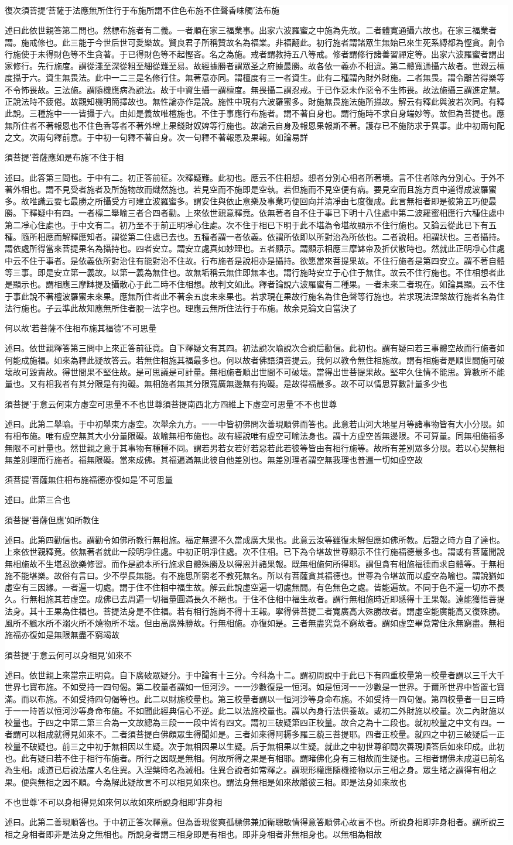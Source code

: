 復次須菩提‘菩薩于法應無所住行于布施所謂不住色布施不住聲香味觸’法布施

述曰此依世親答第二問也。然標布施者有二義。一者順在家三福業事。出家六波羅蜜之中施為先故。二者體寬通攝六故也。在家三福業者謂。施戒修也。此三能于今世后世可愛樂故。賢良君子所稱贊故名為福業。非福翻此。初行施者謂諸眾生無始已來生死系縛都為慳貪。創令行施使于未得財色等不生貪著。于已得財色等不起慳吝。名之為施。戒者謂教持五八等戒。修者謂修行諸善習禪定等。出家六波羅蜜者謂出家修行。先行施度。謂從淺至深從粗至細從難至易。故經據勝者謂眾圣之府據最勝。故各依一義亦不相違。第二體寬通攝六故者。世親云檀度攝于六。資生無畏法。此中一二三是名修行住。無著意亦同。謂檀度有三一者資生。此有二種謂內財外財施。二者無畏。謂令離苦得樂等不令怖畏故。三法施。謂隨機應病為說法。故于中資生攝一謂檀度。無畏攝二謂忍戒。于已作惡未作惡令不生怖畏。故法施攝三謂進定慧。正說法時不疲倦。故觀知機明簡擇故也。無性論亦作是說。施性中現有六波羅蜜多。財施無畏施法施所攝故。解云有釋此與波若次同。有釋此說。三種施中一一皆攝于六。由如是義故唯檀施也。不住于事應行布施者。謂不著自身也。謂行施時不求自身端妙等。故但為菩提也。應無所住者不著報恩也不住色香等者不著外增上果錢財奴婢等行施也。故論云自身及報恩果報斯不著。護存已不施防求于異事。此中初兩句配之文。次兩句釋前意。于中初一句釋不著自身。次一句釋不著報恩及果報。如論易詳

須菩提‘菩薩應如是布施’不住于相

述曰。此答第三問也。于中有二。初正答前征。次釋疑難。此初也。應云不住相想。想者分別心相者所著境。言不住者除內分別心。于外不著外相也。謂不見受者施者及所施物故而熾然施也。若見空而不施即是空執。若但施而不見空便有病。要見空而且施方貫中道得成波羅蜜多。故唯識云要七最勝之所攝受方可建立波羅蜜多。謂安住與依止意樂及事業巧便回向并清凈由七度復成。此言無相者即是彼第五巧便最勝。下釋疑中有四。一者標二舉喻三者合四者勸。上來依世親意釋竟。依無著者自不住于事已下明十八住處中第二波羅蜜相應行六種住處中第二凈心住處也。于中文有二。初乃至不于前正明凈心住處。次不住于相已下明于此不堪為令堪故顯示不住行施也。又論云從此已下有五種。隨所相應而解釋應知者。謂從第二住處已去也。五種者謂一者依義。依謂所依即以所對治為所依也。二者說相。相謂狀也。三者攝持。謂依處所得當來菩提果名為攝持也。四者安立。謂安立處真如妙理也。五者顯示。謂顯示相應三摩缽帝及折伏散時也。然就此正明凈心住處中云不住于事者。是依義依所對治住有能對治不住故。行布施者是說相亦是攝持。欲愿當來菩提果故。不住行施者是第四安立。謂不著自體等三事。即是安立第一義故。以第一義為無住也。故無垢稱云無住即無本也。謂行施時安立于心住于無住。故云不住行施也。不住相想者此是顯示也。謂相應三摩缽提及攝散心于此二時不住相想。故判文如此。釋者論說六波羅蜜有二種果。一者未來二者現在。如論具顯。云不住于事此說不著檀波羅蜜未來果。應無所住者此不著余五度未來果也。若求現在果故行施名為住色聲等行施也。若求現法涅槃故行施者名為住法行施也。子云準此故知應無所住者脫一法字也。理應云無所住法行于布施。故余見論文自當決了

何以故‘若菩薩不住相布施其福德’不可思量

述曰。依世親釋答第三問中上來正答前征竟。自下釋疑文有其四。初法說次喻說次合說后勸信。此初也。謂有疑曰若三事體空故而行施者如何能成施福。如來為釋此疑故答云。若無住相施其福最多也。何以故者佛語須菩提云。我何以教令無住相施故。謂有相施者是順世間施可破壞故可毀責故。得世間果不堅住故。是可思議是可計量。無相施者順出世間不可破壞。當得出世菩提果故。堅牢久住情不能思。算數所不能量也。又有相我者有其分限是有拘礙。無相施者無其分限寬廣無邊無有拘礙。是故得福最多。故不可以情思算數計量多少也

須菩提‘于意云何東方虛空可思量不不也世尊須菩提南西北方四維上下虛空可思量’不不也世尊

述曰。此第二舉喻。于中初舉東方虛空。次舉余九方。一一中皆初佛問次善現順佛而答也。此意若山河大地星月等諸事物皆有大小分限。如有相布施。唯有虛空無其大小分量限礙。故喻無相布施也。故有經說唯有虛空可喻法身也。謂十方虛空皆無邊限。不可算量。同無相施福多無限不可計量也。然世親之意于其事物有種種不同。謂若男若女若好若惡若此若彼等皆由有相行施等。故所有差別眾多分限。若以心契無相無差別理而行施者。福無限礙。當來成佛。其福遍滿無此彼自他差別也。無差別理者謂空無我理也普遍一切如虛空故

須菩提‘菩薩無住相布施福德亦復如是’不可思量

述曰。此第三合也

須菩提‘菩薩但應’如所教住

述曰。此第四勸信也。謂勸令如佛所教行無相施。福定無邊不久當成廣大果也。此意云汝等雖復未解但應如佛所教。后證之時方自了達也。上來依世親釋竟。依無著者就此一段明凈住處。中初正明凈住處。次不住相。已下為令堪故世尊顯示不住行施福德最多也。謂或有菩薩聞說無相施故不生堪忍欲樂修習。而作是說本所行施求自體殊勝及以得恩并諸果報。既無相施何所得耶。謂但貪有相施福德而求自體等。于無相施不能堪樂。故俗有言曰。少不學長無能。有不施思所窮老不教死無名。所以有菩薩貪其福德也。世尊為令堪故而以虛空為喻也。謂說猶如虛空有三因緣。一者遍一切處。謂于住不住相中福生故。解云此說虛空遍一切處無間。有色無色之處。皆能遍故。不同于色不遍一切亦不長久。行無相施其若虛空。成佛已去周遍一切福量圓滿長久不絕也。于住不住相中福生故者。謂行無相施時近即感得十王果報。遠能獲悟菩提法身。其十王果為住福也。菩提法身是不住福。若有相行施尚不得十王報。寧得佛菩提二者寬廣高大殊勝故者。謂虛空能廣能高又復殊勝。風所不飄水所不溺火所不燒物所不壞。但由高廣殊勝故。行無相施。亦復如是。三者無盡究竟不窮故者。謂如虛空畢竟常住永無窮盡。無相施福亦復如是無限無盡不窮竭故

須菩提‘于意云何可以身相見’如來不

述曰。依世親上來當宗正明竟。自下廣破眾疑分。于中論有十三分。今科為十二。謂初周說中于此已下有四重校量第一校量者謂以三千大千世界七寶布施。不如受持一四句偈。第二校量者謂如一恒河沙。一一沙數復是一恒河。如是恒河一一沙數是一世界。于爾所世界中皆置七寶滿。而以布施。不如受持四句偈等也。此二以財施校量也。第三校量者謂以一恒河沙等身命布施。不如受持一四句偈。第四校量者一日三時于一一時皆以恒河沙等身命布施。不如聞此經典信心不逆。此二以法施校量也。謂以內身行法供養故。或初二外財施以校量。次二內財施以校量也。于四之中第二第三合為一文故總為三段一一段中皆有四文。謂初三破疑第四正校量。故合之為十二段也。就初校量之中文有四。一者謂可以相成就得見如來不。二者須菩提白佛頗眾生得聞如是。三者如來得阿耨多羅三藐三菩提耶。四者正校量。就四之中初三破疑后一正校量不破疑也。前三之中初于無相因以生疑。次于無相因果以生疑。后于無相果以生疑。就此之中初世尊卻問次善現順答后如來印成。此初也。此有疑曰若不住于相行布施者。所行之因既是無相。何故所得之果是有相耶。謂睹佛化身有三相故而生疑也。三相者謂佛未成道已前名為生相。成道已后說法度人名住異。入涅槃時名為滅相。住異合說者如常釋之。謂現形權應隨機接物以示三相之身。眾生睹之謂得有相之果。便與無相之因不順。今為解此疑故言不可以相見如來也。謂法身無相是如來故離彼三相。即是法身如來故也

不也世尊‘不可以身相得見如來何以故如來所說身相即’非身相

述曰。此第二善現順答也。于中初正答次釋意。但為善現俊爽孤標佛兼加衛聰敏情得意答順佛心故言不也。所說身相即非身相者。謂所說三相之身相者即非是法身之無相也。所說身者謂三相身即是有相也。即非身相者非無相身也。以無相為相故
